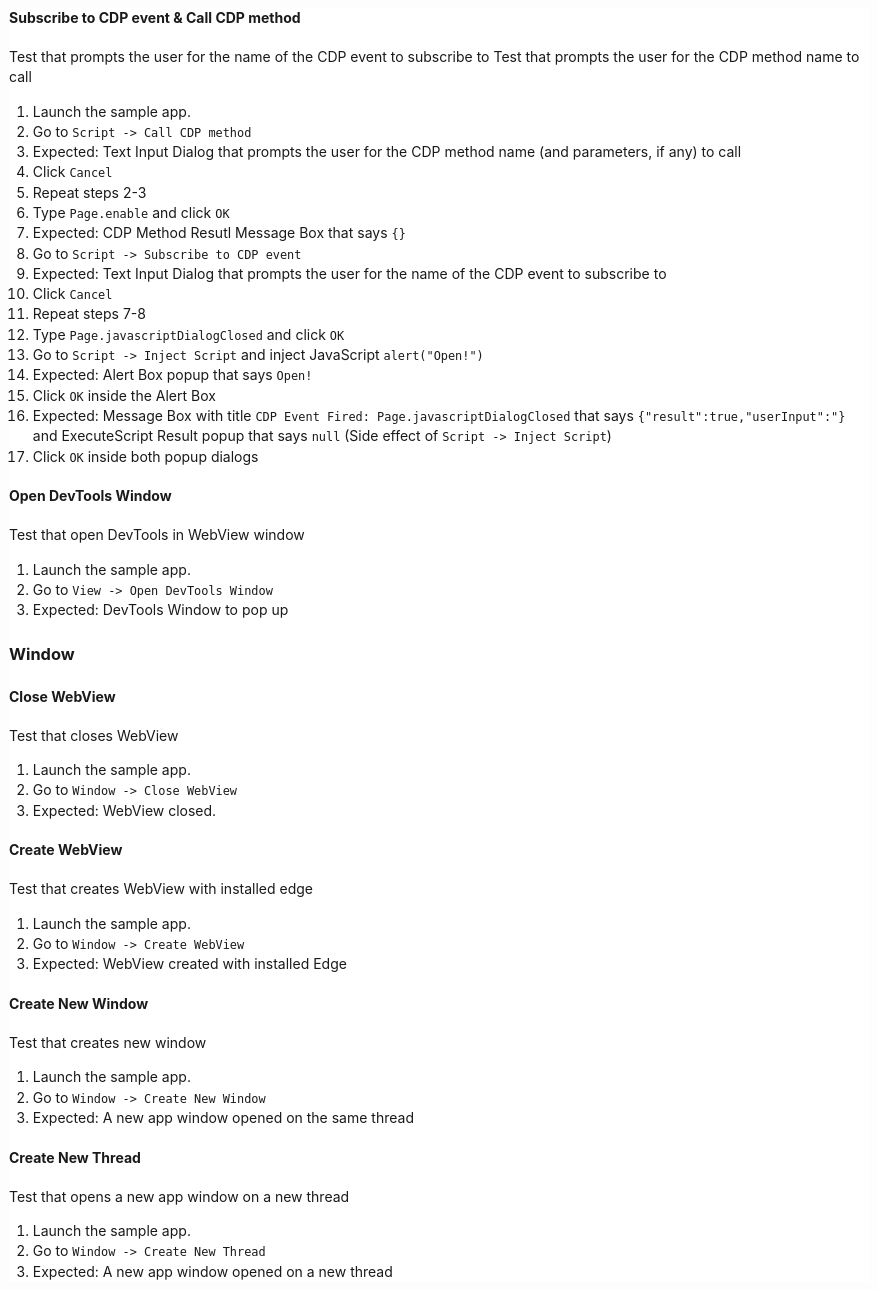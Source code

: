 #### Subscribe to CDP event & Call CDP method
Test that prompts the user for the name of the CDP event to subscribe to
Test that prompts the user for the CDP method name to call
1. Launch the sample app.
2. Go to `Script -> Call CDP method`
3. Expected: Text Input Dialog that prompts the user for the CDP method name (and parameters, if any) to call
4. Click `Cancel`
5. Repeat steps 2-3
6. Type `Page.enable` and click `OK`
7. Expected: CDP Method Resutl Message Box that says `{}`
8. Go to `Script -> Subscribe to CDP event`
9. Expected: Text Input Dialog that prompts the user for the name of the CDP event to subscribe to
10. Click `Cancel`
11. Repeat steps 7-8
12. Type `Page.javascriptDialogClosed` and click `OK`
13. Go to `Script -> Inject Script` and inject JavaScript `alert("Open!")`
14. Expected: Alert Box popup that says `Open!`
15. Click `OK` inside the Alert Box
16. Expected: Message Box with title `CDP Event Fired: Page.javascriptDialogClosed` that says `{"result":true,"userInput":"}` and ExecuteScript Result popup that says `null` (Side effect of `Script -> Inject Script`)
17. Click `OK` inside both popup dialogs

#### Open DevTools Window
Test that open DevTools in WebView window
1. Launch the sample app.
2. Go to `View -> Open DevTools Window`
3. Expected: DevTools Window to pop up

### Window

#### Close WebView
Test that closes WebView
1. Launch the sample app.
2. Go to `Window -> Close WebView`
3. Expected: WebView closed.

#### Create WebView
Test that creates WebView with installed edge
1. Launch the sample app.
2. Go to `Window -> Create WebView`
3. Expected: WebView created with installed Edge

#### Create New Window
Test that creates new window
1. Launch the sample app.
2. Go to `Window -> Create New Window`
3. Expected: A new app window opened on the same thread

#### Create New Thread
Test that opens a new app window on a new thread
1. Launch the sample app.
2. Go to `Window -> Create New Thread`
3. Expected:  A new app window opened on a new thread

